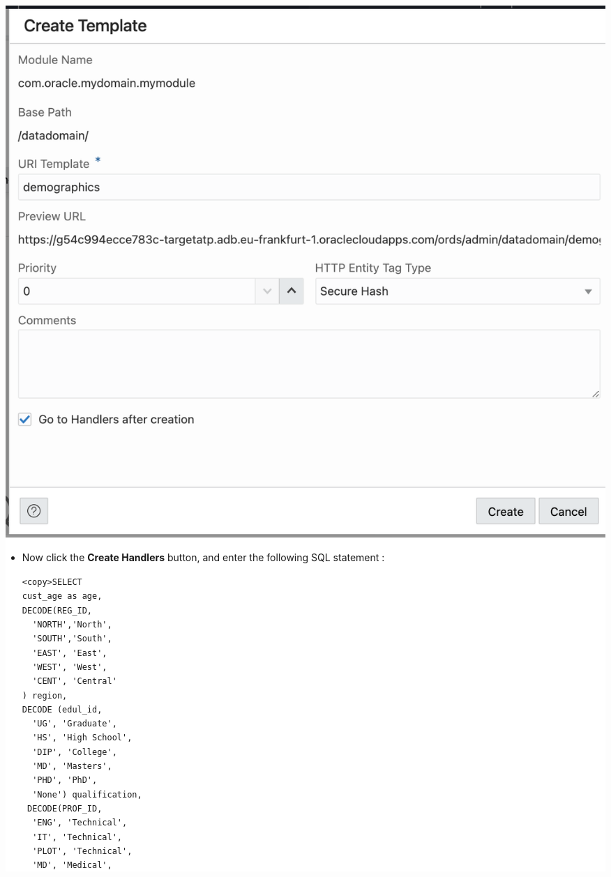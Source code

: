   ![image-20211104112150372](images/image-20211104112150372.png)

- Now click the **Create Handlers** button, and enter the following SQL statement :

  ```
  <copy>SELECT
  cust_age as age,
  DECODE(REG_ID,
    'NORTH','North',
    'SOUTH','South',
    'EAST', 'East',
    'WEST', 'West',
    'CENT', 'Central'
  ) region,
  DECODE (edul_id,
    'UG', 'Graduate',
    'HS', 'High School',
    'DIP', 'College',
    'MD', 'Masters',
    'PHD', 'PhD',
    'None') qualification,
   DECODE(PROF_ID,
    'ENG', 'Technical',
    'IT', 'Technical',
    'PLOT', 'Technical',
    'MD', 'Medical',
  ```